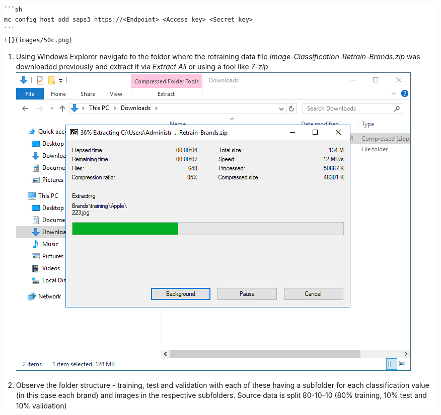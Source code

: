 	```sh
	mc config host add saps3 https://<Endpoint> <Access key> <Secret key>
	```
	![](images/50c.png)

1. Using Windows Explorer navigate to the folder where the retraining data file *Image-Classification-Retrain-Brands.zip* was downloaded previously and extract it via *Extract All* or using a tool like *7-zip*
  ![](images/50d.png)

1. Observe the folder structure - training, test and validation with each of these having a subfolder for each classification value (in this case each brand) and images in the respective subfolders. Source data is split 80-10-10 (80% training, 10% test and 10% validation)